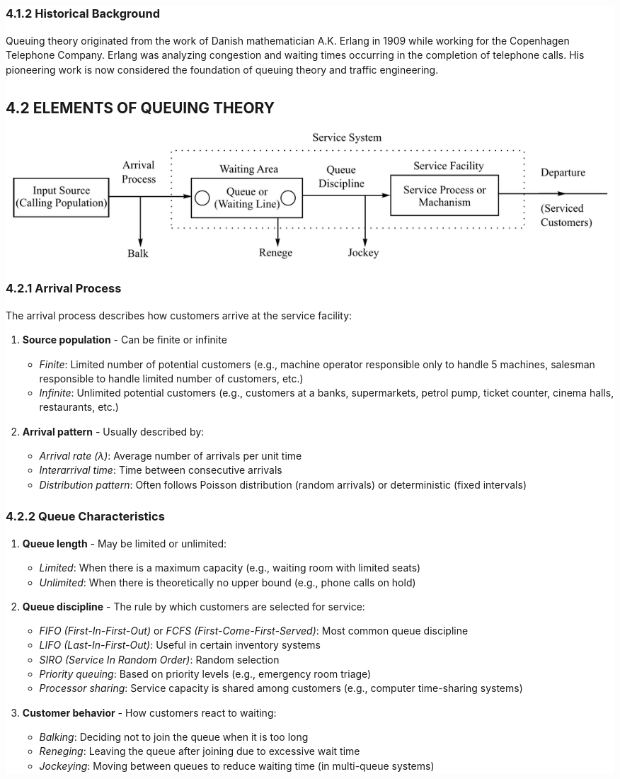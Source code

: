 ### 4.1.2 Historical Background

Queuing theory originated from the work of Danish mathematician A.K. Erlang in 1909 while working for the Copenhagen Telephone Company. Erlang was analyzing congestion and waiting times occurring in the completion of telephone calls. His pioneering work is now considered the foundation of queuing theory and traffic engineering.

## 4.2 ELEMENTS OF QUEUING THEORY

![queue](./images/Screenshot%202025-05-25%20at%2006.50.36.png)

### 4.2.1 Arrival Process

The arrival process describes how customers arrive at the service facility:

1. **Source population** - Can be finite or infinite
   - *Finite*: Limited number of potential customers (e.g., machine operator responsible only to handle 5 machines, salesman responsible to handle limited number of customers, etc.)
   - *Infinite*: Unlimited potential customers (e.g., customers at a banks, supermarkets, petrol pump, ticket counter, cinema halls, restaurants, etc.)

2. **Arrival pattern** - Usually described by:
   - *Arrival rate (λ)*: Average number of arrivals per unit time
   - *Interarrival time*: Time between consecutive arrivals
   - *Distribution pattern*: Often follows Poisson distribution (random arrivals) or deterministic (fixed intervals)

### 4.2.2 Queue Characteristics

1. **Queue length** - May be limited or unlimited:
   - *Limited*: When there is a maximum capacity (e.g., waiting room with limited seats)
   - *Unlimited*: When there is theoretically no upper bound (e.g., phone calls on hold)

2. **Queue discipline** - The rule by which customers are selected for service:
   - *FIFO (First-In-First-Out)* or *FCFS (First-Come-First-Served)*: Most common queue discipline
   - *LIFO (Last-In-First-Out)*: Useful in certain inventory systems
   - *SIRO (Service In Random Order)*: Random selection
   - *Priority queuing*: Based on priority levels (e.g., emergency room triage)
   - *Processor sharing*: Service capacity is shared among customers (e.g., computer time-sharing systems)

3. **Customer behavior** - How customers react to waiting:
   - *Balking*: Deciding not to join the queue when it is too long
   - *Reneging*: Leaving the queue after joining due to excessive wait time
   - *Jockeying*: Moving between queues to reduce waiting time (in multi-queue systems)
